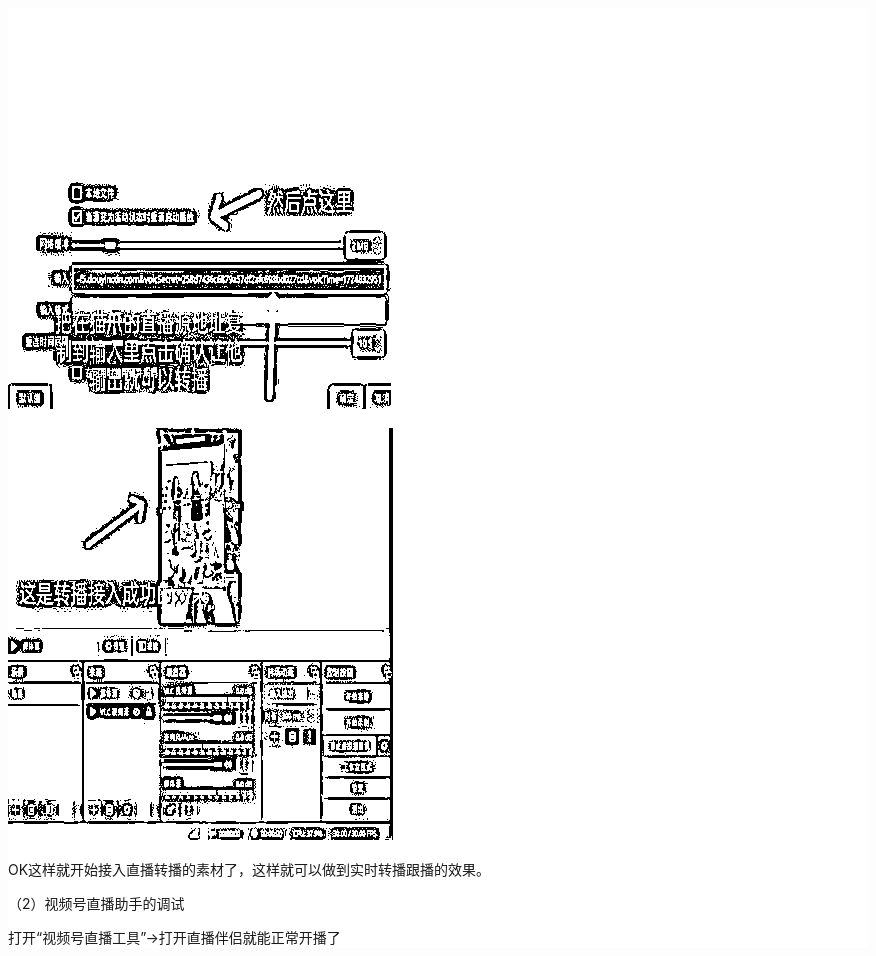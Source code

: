 ![](img/d01a0eb59ce8231b2c9ff61a11c59dba.png)

![](img/a2651a8dd1c208faf1d2f6eb6a6a2b51.png)

OK这样就开始接入直播转播的素材了，这样就可以做到实时转播跟播的效果。

（2）视频号直播助手的调试

打开“视频号直播工具”→打开直播伴侣就能正常开播了
